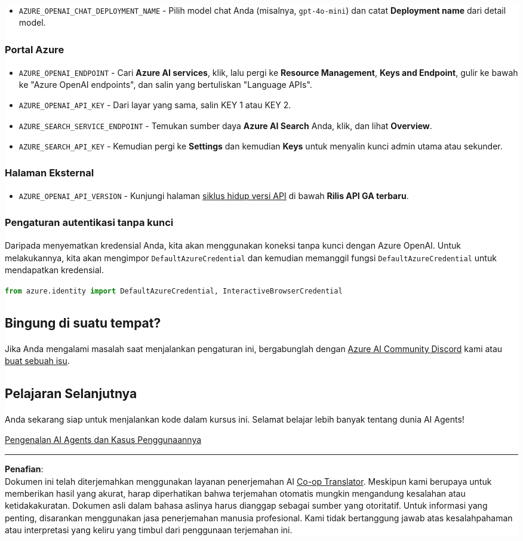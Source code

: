 - `AZURE_OPENAI_CHAT_DEPLOYMENT_NAME` - Pilih model chat Anda (misalnya, `gpt-4o-mini`) dan catat **Deployment name** dari detail model.

### Portal Azure

- `AZURE_OPENAI_ENDPOINT` - Cari **Azure AI services**, klik, lalu pergi ke **Resource Management**, **Keys and Endpoint**, gulir ke bawah ke "Azure OpenAI endpoints", dan salin yang bertuliskan "Language APIs".

- `AZURE_OPENAI_API_KEY` - Dari layar yang sama, salin KEY 1 atau KEY 2.

- `AZURE_SEARCH_SERVICE_ENDPOINT` - Temukan sumber daya **Azure AI Search** Anda, klik, dan lihat **Overview**.

- `AZURE_SEARCH_API_KEY` - Kemudian pergi ke **Settings** dan kemudian **Keys** untuk menyalin kunci admin utama atau sekunder.

### Halaman Eksternal

- `AZURE_OPENAI_API_VERSION` - Kunjungi halaman [siklus hidup versi API](https://learn.microsoft.com/en-us/azure/ai-services/openai/api-version-deprecation#latest-ga-api-release) di bawah **Rilis API GA terbaru**.

### Pengaturan autentikasi tanpa kunci

Daripada menyematkan kredensial Anda, kita akan menggunakan koneksi tanpa kunci dengan Azure OpenAI. Untuk melakukannya, kita akan mengimpor `DefaultAzureCredential` dan kemudian memanggil fungsi `DefaultAzureCredential` untuk mendapatkan kredensial.

```python
from azure.identity import DefaultAzureCredential, InteractiveBrowserCredential
```

## Bingung di suatu tempat?
Jika Anda mengalami masalah saat menjalankan pengaturan ini, bergabunglah dengan <a href="https://discord.gg/kzRShWzttr" target="_blank">Azure AI Community Discord</a> kami atau <a href="https://github.com/microsoft/ai-agents-for-beginners/issues?WT.mc_id=academic-105485-koreyst" target="_blank">buat sebuah isu</a>.

## Pelajaran Selanjutnya

Anda sekarang siap untuk menjalankan kode dalam kursus ini. Selamat belajar lebih banyak tentang dunia AI Agents!

[Pengenalan AI Agents dan Kasus Penggunaannya](../01-intro-to-ai-agents/README.md)

---

**Penafian**:  
Dokumen ini telah diterjemahkan menggunakan layanan penerjemahan AI [Co-op Translator](https://github.com/Azure/co-op-translator). Meskipun kami berupaya untuk memberikan hasil yang akurat, harap diperhatikan bahwa terjemahan otomatis mungkin mengandung kesalahan atau ketidakakuratan. Dokumen asli dalam bahasa aslinya harus dianggap sebagai sumber yang otoritatif. Untuk informasi yang penting, disarankan menggunakan jasa penerjemahan manusia profesional. Kami tidak bertanggung jawab atas kesalahpahaman atau interpretasi yang keliru yang timbul dari penggunaan terjemahan ini.